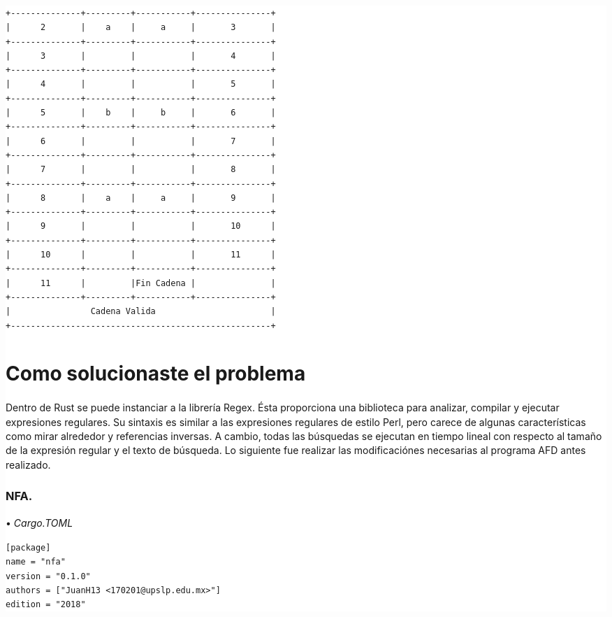 	+--------------+---------+-----------+---------------+
	|      2       |    a    |     a     |       3       |
	+--------------+---------+-----------+---------------+
	|      3       |         |           |       4       |
	+--------------+---------+-----------+---------------+
	|      4       |         |           |       5       |
	+--------------+---------+-----------+---------------+
	|      5       |    b    |     b     |       6       |
	+--------------+---------+-----------+---------------+
	|      6       |         |           |       7       |
	+--------------+---------+-----------+---------------+
	|      7       |         |           |       8       |
	+--------------+---------+-----------+---------------+
	|      8       |    a    |     a     |       9       |
	+--------------+---------+-----------+---------------+
	|      9       |         |           |       10      |
	+--------------+---------+-----------+---------------+
	|      10      |         |           |       11      |
	+--------------+---------+-----------+---------------+
	|      11      |         |Fin Cadena |               |
	+--------------+---------+-----------+---------------+
	|                Cadena Valida                       |
	+----------------------------------------------------+


# Como solucionaste el problema
Dentro de Rust se puede instanciar a la librería Regex. Ésta proporciona una biblioteca para analizar, compilar y ejecutar expresiones regulares. Su sintaxis es similar a las expresiones regulares de estilo Perl, pero carece de algunas características como mirar alrededor y referencias inversas. A cambio, todas las búsquedas se ejecutan en tiempo lineal con respecto al tamaño de la expresión regular y el texto de búsqueda.
Lo siguiente fue realizar las modificaciónes necesarias al programa AFD antes realizado.


### NFA.

•	*Cargo.TOML*

	[package]
	name = "nfa"
	version = "0.1.0"
	authors = ["JuanH13 <170201@upslp.edu.mx>"]
	edition = "2018"
